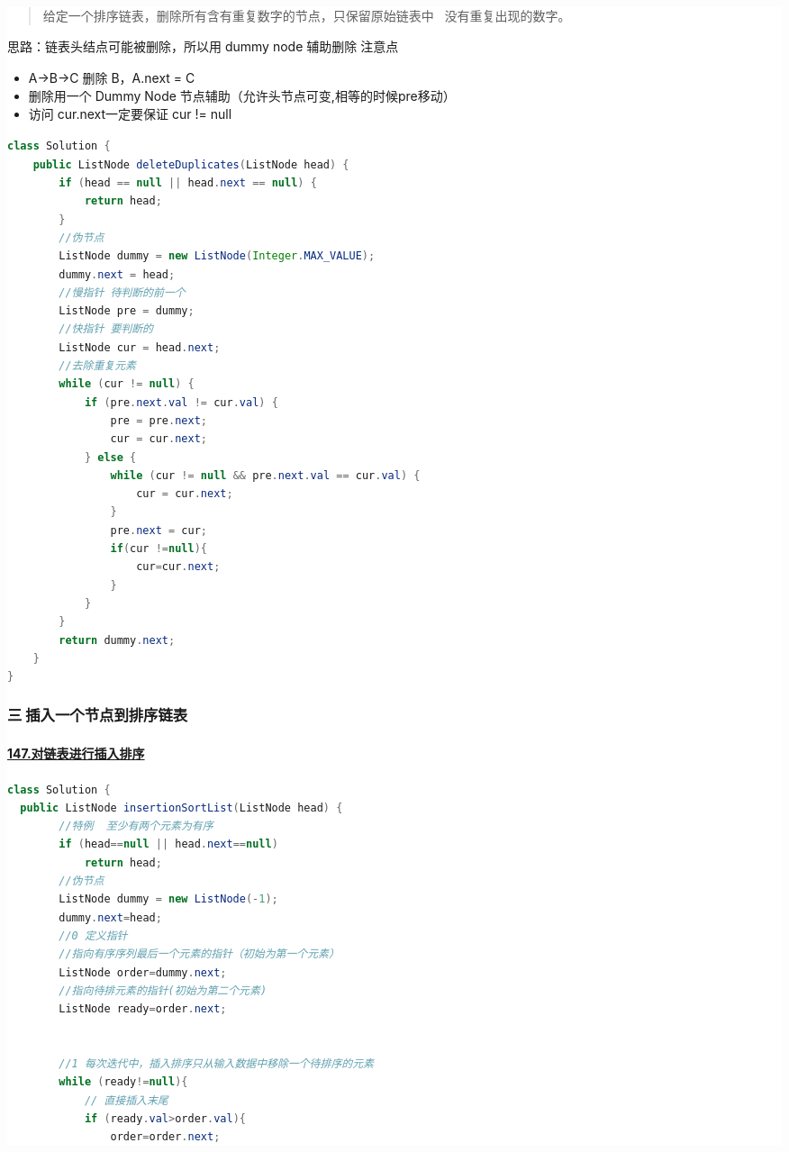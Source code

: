 > 给定一个排序链表，删除所有含有重复数字的节点，只保留原始链表中   没有重复出现的数字。

思路：链表头结点可能被删除，所以用 dummy node 辅助删除
注意点
* A->B->C 删除 B，A.next = C
* 删除用一个 Dummy Node 节点辅助（允许头节点可变,相等的时候pre移动）
* 访问 cur.next一定要保证 cur != null

```java
class Solution {
    public ListNode deleteDuplicates(ListNode head) {
        if (head == null || head.next == null) {
            return head;
        }
		//伪节点
        ListNode dummy = new ListNode(Integer.MAX_VALUE);
        dummy.next = head;
		//慢指针 待判断的前一个
        ListNode pre = dummy;
		//快指针 要判断的
        ListNode cur = head.next;
		//去除重复元素
        while (cur != null) {
            if (pre.next.val != cur.val) {
                pre = pre.next;
                cur = cur.next;
            } else {
                while (cur != null && pre.next.val == cur.val) {
                    cur = cur.next;
                }
                pre.next = cur;
				if(cur !=null){
				    cur=cur.next;
				}
            }
        }
        return dummy.next;
    }
}
```
### 三 插入一个节点到排序链表
#### [147.对链表进行插入排序](https://leetcode-cn.com/problems/insertion-sort-list/)
```java 
class Solution {
  public ListNode insertionSortList(ListNode head) {
        //特例  至少有两个元素为有序
        if (head==null || head.next==null)
            return head;
        //伪节点    
        ListNode dummy = new ListNode(-1);
        dummy.next=head;
        //0 定义指针
        //指向有序序列最后一个元素的指针（初始为第一个元素）
        ListNode order=dummy.next;
        //指向待排元素的指针(初始为第二个元素)
        ListNode ready=order.next;


        //1 每次迭代中，插入排序只从输入数据中移除一个待排序的元素
        while (ready!=null){
            // 直接插入末尾
            if (ready.val>order.val){
                order=order.next;
```